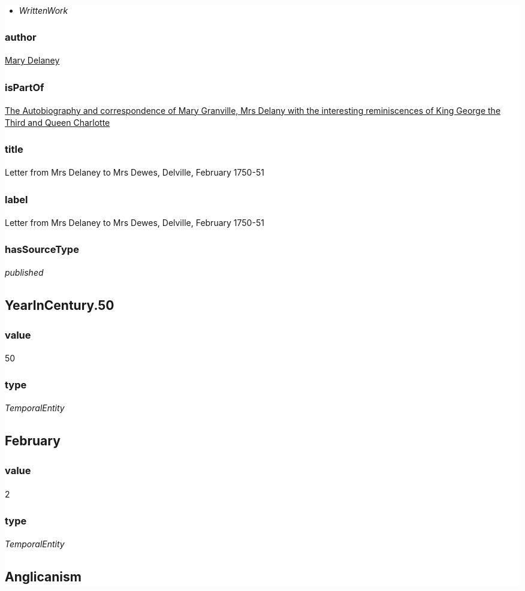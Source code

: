  - *WrittenWork*

### author


[Mary Delaney](#Mary-Delaney)

### isPartOf


[The Autobiography and correspondence of Mary Granville, Mrs Delany with the interesting reminiscences of King George the Third and Queen Charlotte](#The-Autobiography-and-correspondence-of-Mary-Granville-Mrs-Delany-with-the-interesting-reminiscences-of-King-George-the-Third-and-Queen-Charlotte)

### title


Letter from Mrs Delaney to Mrs Dewes, Delville, February 1750-51

### label


Letter from Mrs Delaney to Mrs Dewes, Delville, February 1750-51

### hasSourceType


*published*

## YearInCentury.50

### value


50

### type


*TemporalEntity*

## February

### value


2

### type


*TemporalEntity*

## Anglicanism
